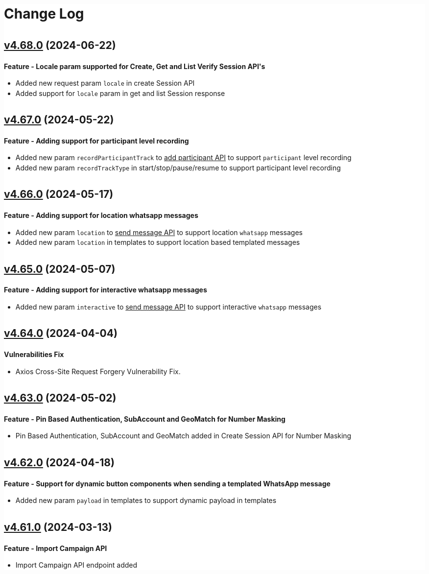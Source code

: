 # Change Log

## [v4.68.0](https://github.com/plivo/plivo-node/tree/v4.68.0) (2024-06-22)
**Feature - Locale param supported for Create, Get and List Verify Session API's**
- Added new request param `locale` in create Session API
- Added support for `locale` param in get and list Session response

## [v4.67.0](https://github.com/plivo/plivo-node/tree/v4.67.0) (2024-05-22)
**Feature - Adding support for participant level recording**
- Added new param `recordParticipantTrack` to [add participant API](https://www.plivo.com/docs/voice/api/multiparty-call/participants#add-a-participant) to support `participant` level recording
- Added new param `recordTrackType` in start/stop/pause/resume to support participant level recording

## [v4.66.0](https://github.com/plivo/plivo-node/tree/v4.66.0) (2024-05-17)
**Feature - Adding support for location whatsapp messages**
- Added new param `location` to [send message API](https://www.plivo.com/docs/sms/api/message#send-a-message) to support location `whatsapp` messages
- Added new param `location` in templates to support location based templated messages

## [v4.65.0](https://github.com/plivo/plivo-node/tree/v4.65.0) (2024-05-07)
**Feature - Adding support for interactive whatsapp messages**
- Added new param `interactive` to [send message API](https://www.plivo.com/docs/sms/api/message#send-a-message) to support interactive `whatsapp` messages

## [v4.64.0](https://github.com/plivo/plivo-node/tree/v4.64.0) (2024-04-04)
**Vulnerabilities Fix**
-  Axios Cross-Site Request Forgery Vulnerability Fix.

## [v4.63.0](https://github.com/plivo/plivo-node/tree/v4.63.0) (2024-05-02)
**Feature - Pin Based Authentication, SubAccount and GeoMatch for Number Masking**
-  Pin Based Authentication, SubAccount and GeoMatch added in Create Session API for Number Masking

## [v4.62.0](https://github.com/plivo/plivo-node/tree/v4.62.0) (2024-04-18)
**Feature - Support for dynamic button components when sending a templated WhatsApp message**
- Added new param `payload` in templates to support dynamic payload in templates

## [v4.61.0](https://github.com/plivo/plivo-node/tree/v4.61.0) (2024-03-13)
**Feature - Import Campaign API**
-  Import Campaign API endpoint added
